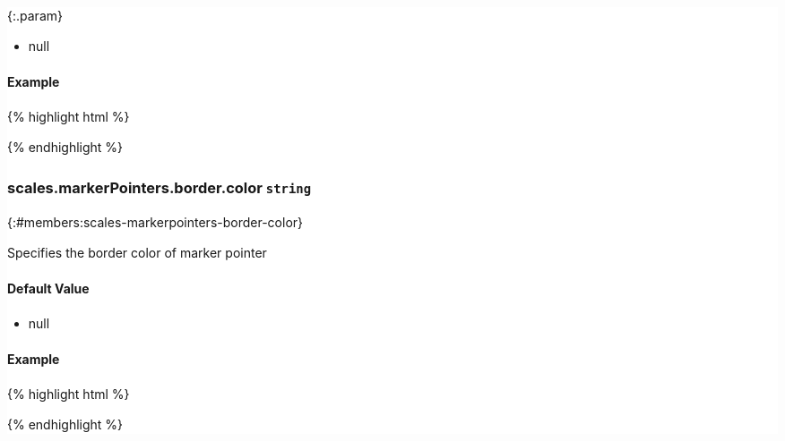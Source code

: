 
{:.param}
* null








#### Example


{% highlight html %}
 
<div id="LinearGauge1"></div> 
 
<script>
        $("#LinearGauge1").ejLinearGauge({  scales:[{markerPointers:[{border:{color: "blue", width: 1.5}}]}]});         
</script>         {% endhighlight %}







### scales.markerPointers.border.color `string`
{:#members:scales-markerpointers-border-color}








Specifies the border color of marker pointer




#### Default Value






* null








#### Example


{% highlight html %}
 
<div id="LinearGauge1"></div> 
 
<script>
        $("#LinearGauge1").ejLinearGauge({  scales:[{markerPointers:[{border:{color: "blue", width: 1.5}}]}]});         
</script>         {% endhighlight %}
